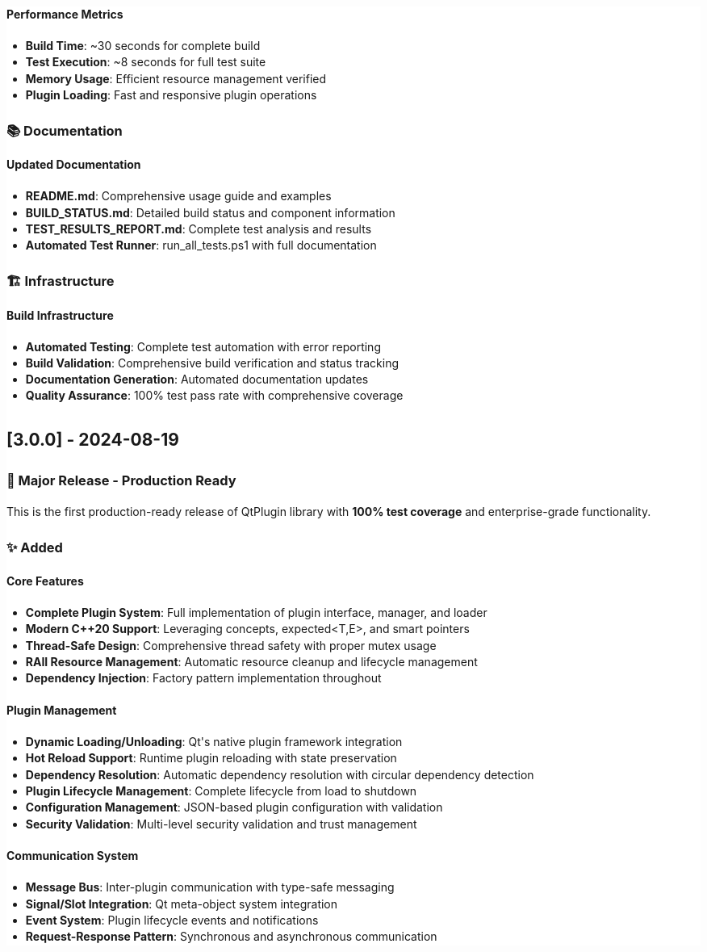 #### Performance Metrics
- **Build Time**: ~30 seconds for complete build
- **Test Execution**: ~8 seconds for full test suite
- **Memory Usage**: Efficient resource management verified
- **Plugin Loading**: Fast and responsive plugin operations

### 📚 Documentation

#### Updated Documentation
- **README.md**: Comprehensive usage guide and examples
- **BUILD_STATUS.md**: Detailed build status and component information
- **TEST_RESULTS_REPORT.md**: Complete test analysis and results
- **Automated Test Runner**: run_all_tests.ps1 with full documentation

### 🏗️ Infrastructure

#### Build Infrastructure
- **Automated Testing**: Complete test automation with error reporting
- **Build Validation**: Comprehensive build verification and status tracking
- **Documentation Generation**: Automated documentation updates
- **Quality Assurance**: 100% test pass rate with comprehensive coverage

## [3.0.0] - 2024-08-19

### 🎉 Major Release - Production Ready

This is the first production-ready release of QtPlugin library with **100% test coverage** and enterprise-grade functionality.

### ✨ Added

#### Core Features
- **Complete Plugin System**: Full implementation of plugin interface, manager, and loader
- **Modern C++20 Support**: Leveraging concepts, expected<T,E>, and smart pointers
- **Thread-Safe Design**: Comprehensive thread safety with proper mutex usage
- **RAII Resource Management**: Automatic resource cleanup and lifecycle management
- **Dependency Injection**: Factory pattern implementation throughout

#### Plugin Management
- **Dynamic Loading/Unloading**: Qt's native plugin framework integration
- **Hot Reload Support**: Runtime plugin reloading with state preservation
- **Dependency Resolution**: Automatic dependency resolution with circular dependency detection
- **Plugin Lifecycle Management**: Complete lifecycle from load to shutdown
- **Configuration Management**: JSON-based plugin configuration with validation
- **Security Validation**: Multi-level security validation and trust management

#### Communication System
- **Message Bus**: Inter-plugin communication with type-safe messaging
- **Signal/Slot Integration**: Qt meta-object system integration
- **Event System**: Plugin lifecycle events and notifications
- **Request-Response Pattern**: Synchronous and asynchronous communication
